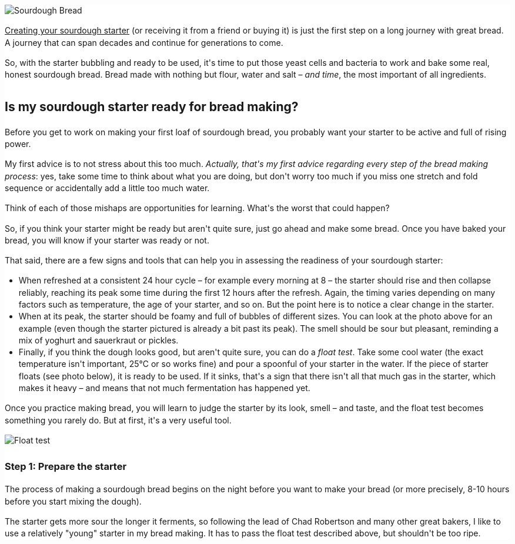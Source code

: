 
![Sourdough Bread](/breadmagazine/assets/blog/DSC_0017.jpg)

[Creating your sourdough starter](https://bread-magazine.com/sourdough-starter-tutorial/) (or receiving it from a friend or buying it) is just the first step on a long journey with great bread. A journey that can span decades and continue for generations to come.

So, with the starter bubbling and ready to be used, it's time to put those yeast cells and bacteria to work and bake some real, honest sourdough bread. Bread made with nothing but flour, water and salt – _and time_, the most important of all ingredients.

## Is my sourdough starter ready for bread making?

Before you get to work on making your first loaf of sourdough bread, you probably want your starter to be active and full of rising power.

My first advice is to not stress about this too much. _Actually, that's my first advice regarding every step of the bread making process_: yes, take some time to think about what you are doing, but don't worry too much if you miss one stretch and fold sequence or accidentally add a little too much water.

Think of each of those mishaps are opportunities for learning. What's the worst that could happen?

So, if you think your starter might be ready but aren't quite sure, just go ahead and make some bread. Once you have baked your bread, you will know if your starter was ready or not.

That said, there are a few signs and tools that can help you in assessing the readiness of your sourdough starter:

-   When refreshed at a consistent 24 hour cycle – for example every morning at 8 – the starter should rise and then collapse reliably, reaching its peak some time during the first 12 hours after the refresh. Again, the timing varies depending on many factors such as temperature, the age of your starter, and so on. But the point here is to notice a clear change in the starter.
-   When at its peak, the starter should be foamy and full of bubbles of different sizes. You can look at the photo above for an example (even though the starter pictured is already a bit past its peak). The smell should be sour but pleasant, reminding a mix of yoghurt and sauerkraut or pickles.
-   Finally, if you think the dough looks good, but aren't quite sure, you can do a _float test_. Take some cool water (the exact temperature isn't important, 25°C or so works fine) and pour a spoonful of your starter in the water. If the piece of starter floats (see photo below), it is ready to be used. If it sinks, that's a sign that there isn't all that much gas in the starter, which makes it heavy – and means that not much fermentation has happened yet.

Once you practice making bread, you will learn to judge the starter by its look, smell – and taste, and the float test becomes something you rarely do. But at first, it's a very useful tool.

![Float test](http://magnet-wp-bread.s3.amazonaws.com/wp-content/uploads/2014/05/08062727/DSC_0230.jpg)

### Step 1: Prepare the starter

The process of making a sourdough bread begins on the night before you want to make your bread (or more precisely, 8-10 hours before you start mixing the dough).

The starter gets more sour the longer it ferments, so following the lead of Chad Robertson and many other great bakers, I like to use a relatively "young" starter in my bread making. It has to pass the float test described above, but shouldn't be too ripe.
